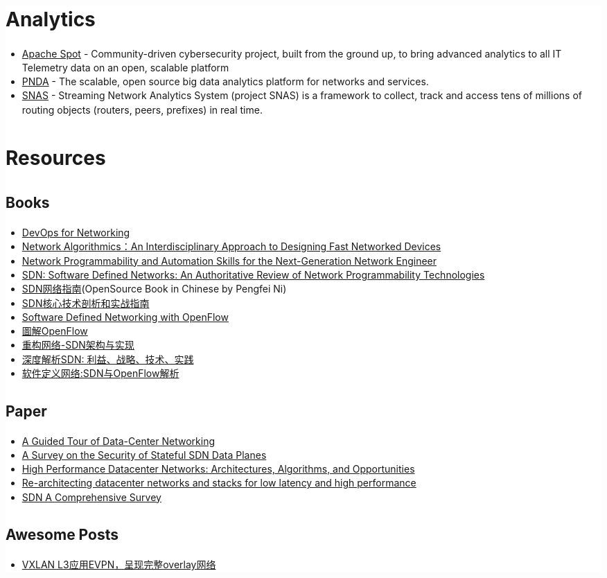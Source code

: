 # Analytics

*   [Apache Spot](http://spot.incubator.apache.org/) - Community-driven cybersecurity project, built from the ground up, to bring advanced analytics to all IT Telemetry data on an open, scalable platform
*   [PNDA](http://pnda.io/) - The scalable, open source big data analytics platform for networks and services.
*   [SNAS](http://www.snas.io/) - Streaming Network Analytics System (project SNAS) is a framework to collect, track and access tens of millions of routing objects (routers, peers, prefixes) in real time.

# Resources

## Books

*   [DevOps for Networking](https://www.packtpub.com/networking-and-servers/devops-networking)
*   [Network Algorithmics：An Interdisciplinary Approach to Designing Fast Networked Devices](https://doc.lagout.org/network/Network%20Algorithmics%20An%20Interdisciplinary%20Approach%20to%20Designing%20Fast%20Networked%20Devices.pdf)
*   [Network Programmability and Automation Skills for the Next-Generation Network Engineer](http://shop.oreilly.com/product/0636920042082.do)
*   [SDN: Software Defined Networks: An Authoritative Review of Network Programmability Technologies](https://www.oreilly.com/library/view/sdn-software-defined/9781449342425/)
*   [SDN网络指南](https://feisky.gitbooks.io/sdn/)(OpenSource Book in Chinese by Pengfei Ni)
*   [SDN核心技术剖析和实战指南](http://www.sdnlab.com/book/9480.html)
*   [Software Defined Networking with OpenFlow](https://www.packtpub.com/networking-and-servers/software-defined-networking-openflow)
*   [圖解OpenFlow](http://www.books.com.tw/products/CN11301942)
*   [重构网络-SDN架构与实现](http://www.sdnlab.com/book/18762.html)
*   [深度解析SDN: 利益、战略、技术、实践](http://www.sdnlab.com/book/9470.html)
*   [软件定义网络:SDN与OpenFlow解析](http://www.sdnlab.com/book/9473.html)

## Paper

*   [A Guided Tour of Data-Center Networking](http://static.googleusercontent.com/media/research.google.com/zh-CN//pubs/archive/40404.pdf)
*   [A Survey on the Security of Stateful SDN Data Planes](https://ieeexplore.ieee.org/document/7890396)
*   [High Performance Datacenter Networks: Architectures, Algorithms, and Opportunities](https://static.googleusercontent.com/media/research.google.com/zh-TW//pubs/archive/37069.pdf)
*   [Re-architecting datacenter networks and stacks for low latency and high performance](http://dl.acm.org/citation.cfm?id=3098825)
*   [SDN A Comprehensive Survey](https://arxiv.org/pdf/1406.0440.pdf)

## Awesome Posts

*   [VXLAN L3应用EVPN，呈现完整overlay网络](https://www.sdnlab.com/19879.html)

